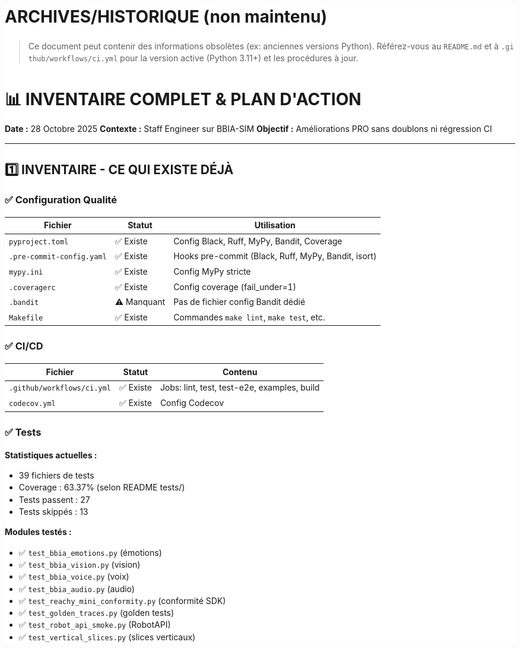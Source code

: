 # ARCHIVES/HISTORIQUE (non maintenu)

> Ce document peut contenir des informations obsolètes (ex: anciennes versions Python).
> Référez-vous au `README.md` et à `.github/workflows/ci.yml` pour la version active (Python 3.11+) et les procédures à jour.

# 📊 INVENTAIRE COMPLET & PLAN D'ACTION

**Date :** 28 Octobre 2025
**Contexte :** Staff Engineer sur BBIA-SIM
**Objectif :** Améliorations PRO sans doublons ni régression CI

---

## 1️⃣ INVENTAIRE - CE QUI EXISTE DÉJÀ

### ✅ Configuration Qualité

| Fichier | Statut | Utilisation |
|---------|--------|-------------|
| `pyproject.toml` | ✅ Existe | Config Black, Ruff, MyPy, Bandit, Coverage |
| `.pre-commit-config.yaml` | ✅ Existe | Hooks pre-commit (Black, Ruff, MyPy, Bandit, isort) |
| `mypy.ini` | ✅ Existe | Config MyPy stricte |
| `.coveragerc` | ✅ Existe | Config coverage (fail_under=1) |
| `.bandit` | ⚠️ Manquant | Pas de fichier config Bandit dédié |
| `Makefile` | ✅ Existe | Commandes `make lint`, `make test`, etc. |

### ✅ CI/CD

| Fichier | Statut | Contenu |
|---------|--------|---------|
| `.github/workflows/ci.yml` | ✅ Existe | Jobs: lint, test, test-e2e, examples, build |
| `codecov.yml` | ✅ Existe | Config Codecov |

### ✅ Tests

**Statistiques actuelles :**
- 39 fichiers de tests
- Coverage : 63.37% (selon README tests/)
- Tests passent : 27
- Tests skippés : 13

**Modules testés :**
- ✅ `test_bbia_emotions.py` (émotions)
- ✅ `test_bbia_vision.py` (vision)
- ✅ `test_bbia_voice.py` (voix)
- ✅ `test_bbia_audio.py` (audio)
- ✅ `test_reachy_mini_conformity.py` (conformité SDK)
- ✅ `test_golden_traces.py` (golden tests)
- ✅ `test_robot_api_smoke.py` (RobotAPI)
- ✅ `test_vertical_slices.py` (slices verticaux)

